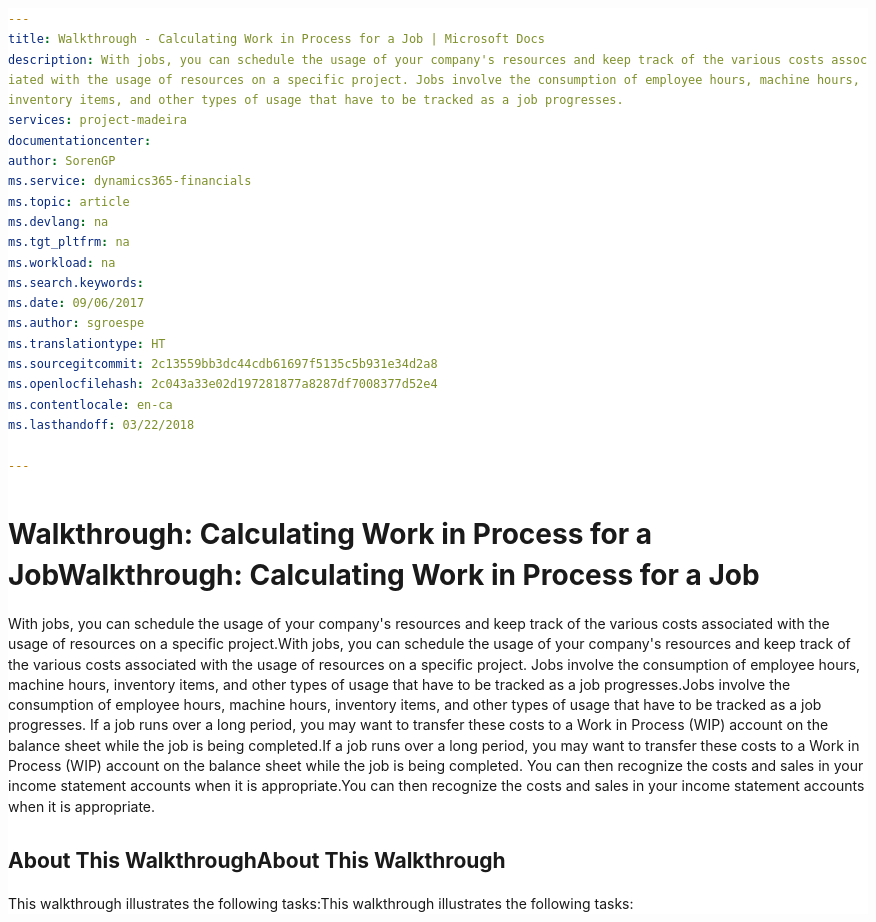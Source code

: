 ```yaml
---
title: Walkthrough - Calculating Work in Process for a Job | Microsoft Docs
description: With jobs, you can schedule the usage of your company's resources and keep track of the various costs associated with the usage of resources on a specific project. Jobs involve the consumption of employee hours, machine hours, inventory items, and other types of usage that have to be tracked as a job progresses.
services: project-madeira
documentationcenter: 
author: SorenGP
ms.service: dynamics365-financials
ms.topic: article
ms.devlang: na
ms.tgt_pltfrm: na
ms.workload: na
ms.search.keywords: 
ms.date: 09/06/2017
ms.author: sgroespe
ms.translationtype: HT
ms.sourcegitcommit: 2c13559bb3dc44cdb61697f5135c5b931e34d2a8
ms.openlocfilehash: 2c043a33e02d197281877a8287df7008377d52e4
ms.contentlocale: en-ca
ms.lasthandoff: 03/22/2018

---
```

# <a name="walkthrough-calculating-work-in-process-for-a-job"></a><span data-ttu-id="c3cc0-104">Walkthrough: Calculating Work in Process for a Job</span><span class="sxs-lookup"><span data-stu-id="c3cc0-104">Walkthrough: Calculating Work in Process for a Job</span></span>
<span data-ttu-id="c3cc0-105">With jobs, you can schedule the usage of your company's resources and keep track of the various costs associated with the usage of resources on a specific project.</span><span class="sxs-lookup"><span data-stu-id="c3cc0-105">With jobs, you can schedule the usage of your company's resources and keep track of the various costs associated with the usage of resources on a specific project.</span></span> <span data-ttu-id="c3cc0-106">Jobs involve the consumption of employee hours, machine hours, inventory items, and other types of usage that have to be tracked as a job progresses.</span><span class="sxs-lookup"><span data-stu-id="c3cc0-106">Jobs involve the consumption of employee hours, machine hours, inventory items, and other types of usage that have to be tracked as a job progresses.</span></span> <span data-ttu-id="c3cc0-107">If a job runs over a long period, you may want to transfer these costs to a Work in Process (WIP) account on the balance sheet while the job is being completed.</span><span class="sxs-lookup"><span data-stu-id="c3cc0-107">If a job runs over a long period, you may want to transfer these costs to a Work in Process (WIP) account on the balance sheet while the job is being completed.</span></span> <span data-ttu-id="c3cc0-108">You can then recognize the costs and sales in your income statement accounts when it is appropriate.</span><span class="sxs-lookup"><span data-stu-id="c3cc0-108">You can then recognize the costs and sales in your income statement accounts when it is appropriate.</span></span>  

## <a name="about-this-walkthrough"></a><span data-ttu-id="c3cc0-109">About This Walkthrough</span><span class="sxs-lookup"><span data-stu-id="c3cc0-109">About This Walkthrough</span></span>  
 <span data-ttu-id="c3cc0-110">This walkthrough illustrates the following tasks:</span><span class="sxs-lookup"><span data-stu-id="c3cc0-110">This walkthrough illustrates the following tasks:</span></span>  
